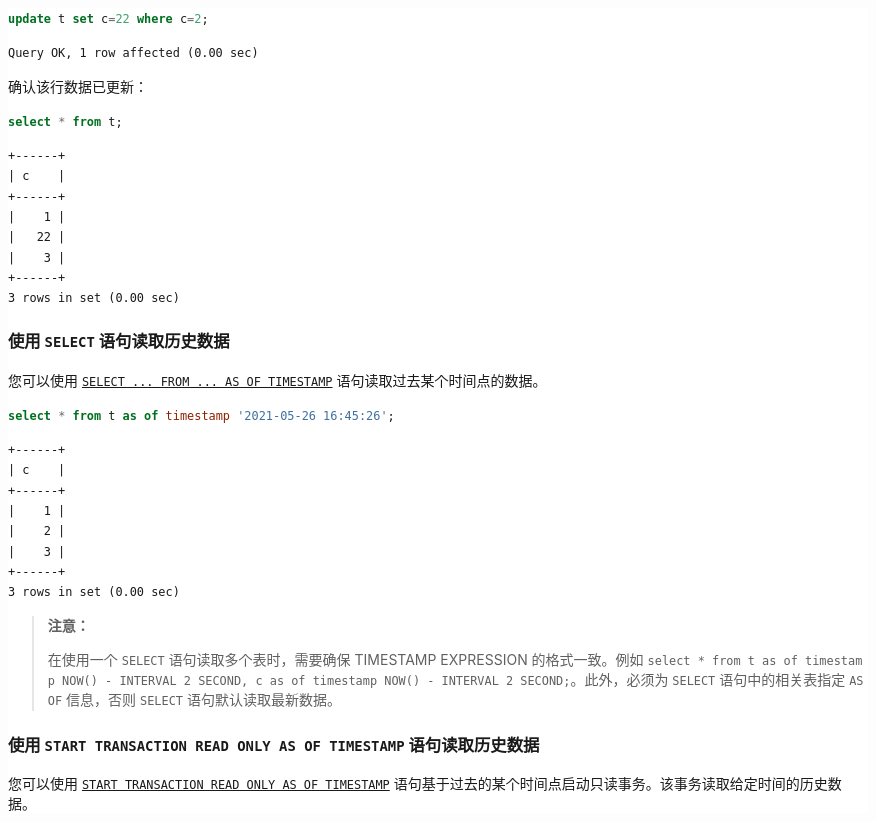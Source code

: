 ```sql
update t set c=22 where c=2;
```

```
Query OK, 1 row affected (0.00 sec)
```

确认该行数据已更新：

```sql
select * from t;
```

```
+------+
| c    |
+------+
|    1 |
|   22 |
|    3 |
+------+
3 rows in set (0.00 sec)
```

### 使用 `SELECT` 语句读取历史数据

您可以使用 [`SELECT ... FROM ... AS OF TIMESTAMP`](/sql-statements/sql-statement-select.md) 语句读取过去某个时间点的数据。

```sql
select * from t as of timestamp '2021-05-26 16:45:26';
```

```
+------+
| c    |
+------+
|    1 |
|    2 |
|    3 |
+------+
3 rows in set (0.00 sec)
```

> **注意：**
>
> 在使用一个 `SELECT` 语句读取多个表时，需要确保 TIMESTAMP EXPRESSION 的格式一致。例如 `select * from t as of timestamp NOW() - INTERVAL 2 SECOND, c as of timestamp NOW() - INTERVAL 2 SECOND;`。此外，必须为 `SELECT` 语句中的相关表指定 `AS OF` 信息，否则 `SELECT` 语句默认读取最新数据。

### 使用 `START TRANSACTION READ ONLY AS OF TIMESTAMP` 语句读取历史数据

您可以使用 [`START TRANSACTION READ ONLY AS OF TIMESTAMP`](/sql-statements/sql-statement-start-transaction.md) 语句基于过去的某个时间点启动只读事务。该事务读取给定时间的历史数据。
